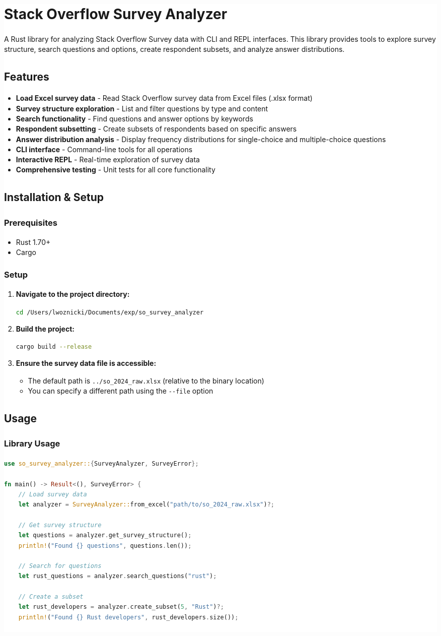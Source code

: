 # Stack Overflow Survey Analyzer

A Rust library for analyzing Stack Overflow Survey data with CLI and REPL interfaces. This library provides tools to explore survey structure, search questions and options, create respondent subsets, and analyze answer distributions.

## Features

- **Load Excel survey data** - Read Stack Overflow survey data from Excel files (.xlsx format)
- **Survey structure exploration** - List and filter questions by type and content
- **Search functionality** - Find questions and answer options by keywords
- **Respondent subsetting** - Create subsets of respondents based on specific answers
- **Answer distribution analysis** - Display frequency distributions for single-choice and multiple-choice questions
- **CLI interface** - Command-line tools for all operations
- **Interactive REPL** - Real-time exploration of survey data
- **Comprehensive testing** - Unit tests for all core functionality

## Installation & Setup

### Prerequisites

- Rust 1.70+ 
- Cargo

### Setup

1. **Navigate to the project directory:**
   ```bash
   cd /Users/lwoznicki/Documents/exp/so_survey_analyzer
   ```

2. **Build the project:**
   ```bash
   cargo build --release
   ```

3. **Ensure the survey data file is accessible:**
   - The default path is `../so_2024_raw.xlsx` (relative to the binary location)
   - You can specify a different path using the `--file` option

## Usage

### Library Usage

```rust
use so_survey_analyzer::{SurveyAnalyzer, SurveyError};

fn main() -> Result<(), SurveyError> {
    // Load survey data
    let analyzer = SurveyAnalyzer::from_excel("path/to/so_2024_raw.xlsx")?;
    
    // Get survey structure
    let questions = analyzer.get_survey_structure();
    println!("Found {} questions", questions.len());
    
    // Search for questions
    let rust_questions = analyzer.search_questions("rust");
    
    // Create a subset
    let rust_developers = analyzer.create_subset(5, "Rust")?;
    println!("Found {} Rust developers", rust_developers.size());
    
```